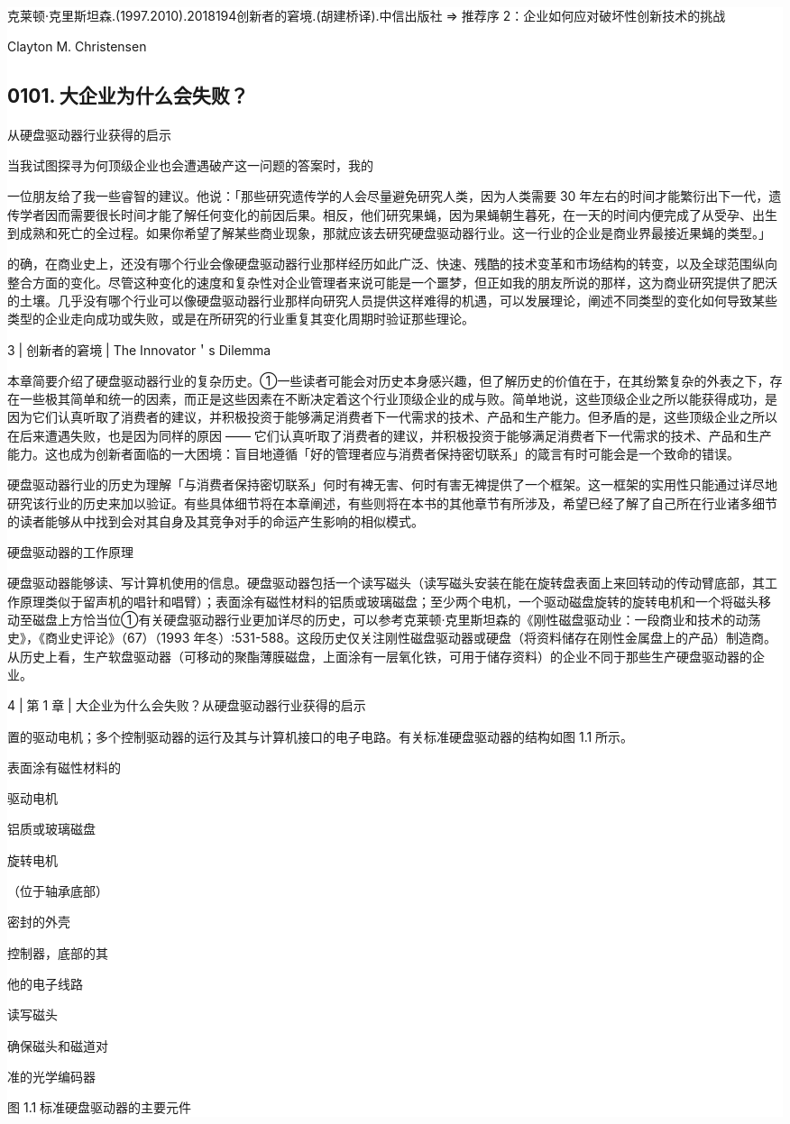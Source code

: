 克莱顿·克里斯坦森.(1997.2010).2018194创新者的窘境.(胡建桥译).中信出版社 => 推荐序 2：企业如何应对破坏性创新技术的挑战

Clayton M. Christensen

## 0101. 大企业为什么会失败？

从硬盘驱动器行业获得的启示

当我试图探寻为何顶级企业也会遭遇破产这一问题的答案时，我的

一位朋友给了我一些睿智的建议。他说：「那些研究遗传学的人会尽量避免研究人类，因为人类需要 30 年左右的时间才能繁衍出下一代，遗传学者因而需要很长时间才能了解任何变化的前因后果。相反，他们研究果蝇，因为果蝇朝生暮死，在一天的时间内便完成了从受孕、出生到成熟和死亡的全过程。如果你希望了解某些商业现象，那就应该去研究硬盘驱动器行业。这一行业的企业是商业界最接近果蝇的类型。」

的确，在商业史上，还没有哪个行业会像硬盘驱动器行业那样经历如此广泛、快速、残酷的技术变革和市场结构的转变，以及全球范围纵向整合方面的变化。尽管这种变化的速度和复杂性对企业管理者来说可能是一个噩梦，但正如我的朋友所说的那样，这为商业研究提供了肥沃的土壤。几乎没有哪个行业可以像硬盘驱动器行业那样向研究人员提供这样难得的机遇，可以发展理论，阐述不同类型的变化如何导致某些类型的企业走向成功或失败，或是在所研究的行业重复其变化周期时验证那些理论。

3 | 创新者的窘境 | The Innovator＇s Dilemma

本章简要介绍了硬盘驱动器行业的复杂历史。①一些读者可能会对历史本身感兴趣，但了解历史的价值在于，在其纷繁复杂的外表之下，存在一些极其简单和统一的因素，而正是这些因素在不断决定着这个行业顶级企业的成与败。简单地说，这些顶级企业之所以能获得成功，是因为它们认真听取了消费者的建议，并积极投资于能够满足消费者下一代需求的技术、产品和生产能力。但矛盾的是，这些顶级企业之所以在后来遭遇失败，也是因为同样的原因 —— 它们认真听取了消费者的建议，并积极投资于能够满足消费者下一代需求的技术、产品和生产能力。这也成为创新者面临的一大困境：盲目地遵循「好的管理者应与消费者保持密切联系」的箴言有时可能会是一个致命的错误。

硬盘驱动器行业的历史为理解「与消费者保持密切联系」何时有裨无害、何时有害无裨提供了一个框架。这一框架的实用性只能通过详尽地研究该行业的历史来加以验证。有些具体细节将在本章阐述，有些则将在本书的其他章节有所涉及，希望已经了解了自己所在行业诸多细节的读者能够从中找到会对其自身及其竞争对手的命运产生影响的相似模式。

硬盘驱动器的工作原理

硬盘驱动器能够读、写计算机使用的信息。硬盘驱动器包括一个读写磁头（读写磁头安装在能在旋转盘表面上来回转动的传动臂底部，其工作原理类似于留声机的唱针和唱臂）；表面涂有磁性材料的铝质或玻璃磁盘；至少两个电机，一个驱动磁盘旋转的旋转电机和一个将磁头移动至磁盘上方恰当位①有关硬盘驱动器行业更加详尽的历史，可以参考克莱顿·克里斯坦森的《刚性磁盘驱动业：一段商业和技术的动荡史》，《商业史评论》（67）（1993 年冬）:531-588。这段历史仅关注刚性磁盘驱动器或硬盘（将资料储存在刚性金属盘上的产品）制造商。从历史上看，生产软盘驱动器（可移动的聚酯薄膜磁盘，上面涂有一层氧化铁，可用于储存资料）的企业不同于那些生产硬盘驱动器的企业。

4 | 第 1 章 | 大企业为什么会失败？从硬盘驱动器行业获得的启示

置的驱动电机；多个控制驱动器的运行及其与计算机接口的电子电路。有关标准硬盘驱动器的结构如图 1.1 所示。

表面涂有磁性材料的

驱动电机

铝质或玻璃磁盘

旋转电机

（位于轴承底部）

密封的外壳

控制器，底部的其

他的电子线路

读写磁头

确保磁头和磁道对

准的光学编码器

图 1.1 标准硬盘驱动器的主要元件
